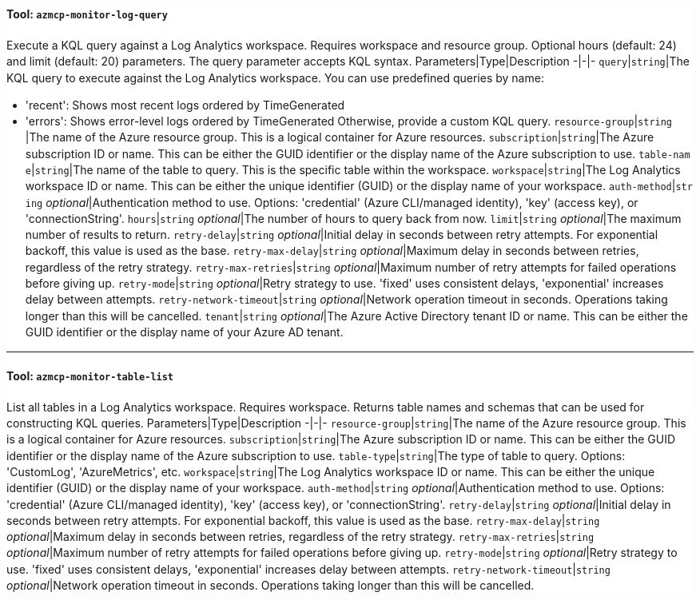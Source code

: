 #### Tool: **`azmcp-monitor-log-query`**
Execute a KQL query against a Log Analytics workspace. Requires workspace 
and resource group. Optional hours 
(default: 24) and limit 
(default: 20) parameters.
The query parameter accepts KQL syntax.
Parameters|Type|Description
-|-|-
`query`|`string`|The KQL query to execute against the Log Analytics workspace. You can use predefined queries by name:
- 'recent': Shows most recent logs ordered by TimeGenerated
- 'errors': Shows error-level logs ordered by TimeGenerated
Otherwise, provide a custom KQL query.
`resource-group`|`string`|The name of the Azure resource group. This is a logical container for Azure resources.
`subscription`|`string`|The Azure subscription ID or name. This can be either the GUID identifier or the display name of the Azure subscription to use.
`table-name`|`string`|The name of the table to query. This is the specific table within the workspace.
`workspace`|`string`|The Log Analytics workspace ID or name. This can be either the unique identifier (GUID) or the display name of your workspace.
`auth-method`|`string` *optional*|Authentication method to use. Options: 'credential' (Azure CLI/managed identity), 'key' (access key), or 'connectionString'.
`hours`|`string` *optional*|The number of hours to query back from now.
`limit`|`string` *optional*|The maximum number of results to return.
`retry-delay`|`string` *optional*|Initial delay in seconds between retry attempts. For exponential backoff, this value is used as the base.
`retry-max-delay`|`string` *optional*|Maximum delay in seconds between retries, regardless of the retry strategy.
`retry-max-retries`|`string` *optional*|Maximum number of retry attempts for failed operations before giving up.
`retry-mode`|`string` *optional*|Retry strategy to use. 'fixed' uses consistent delays, 'exponential' increases delay between attempts.
`retry-network-timeout`|`string` *optional*|Network operation timeout in seconds. Operations taking longer than this will be cancelled.
`tenant`|`string` *optional*|The Azure Active Directory tenant ID or name. This can be either the GUID identifier or the display name of your Azure AD tenant.

---
#### Tool: **`azmcp-monitor-table-list`**
List all tables in a Log Analytics workspace. Requires workspace.
Returns table names and schemas that can be used for constructing KQL queries.
Parameters|Type|Description
-|-|-
`resource-group`|`string`|The name of the Azure resource group. This is a logical container for Azure resources.
`subscription`|`string`|The Azure subscription ID or name. This can be either the GUID identifier or the display name of the Azure subscription to use.
`table-type`|`string`|The type of table to query. Options: 'CustomLog', 'AzureMetrics', etc.
`workspace`|`string`|The Log Analytics workspace ID or name. This can be either the unique identifier (GUID) or the display name of your workspace.
`auth-method`|`string` *optional*|Authentication method to use. Options: 'credential' (Azure CLI/managed identity), 'key' (access key), or 'connectionString'.
`retry-delay`|`string` *optional*|Initial delay in seconds between retry attempts. For exponential backoff, this value is used as the base.
`retry-max-delay`|`string` *optional*|Maximum delay in seconds between retries, regardless of the retry strategy.
`retry-max-retries`|`string` *optional*|Maximum number of retry attempts for failed operations before giving up.
`retry-mode`|`string` *optional*|Retry strategy to use. 'fixed' uses consistent delays, 'exponential' increases delay between attempts.
`retry-network-timeout`|`string` *optional*|Network operation timeout in seconds. Operations taking longer than this will be cancelled.